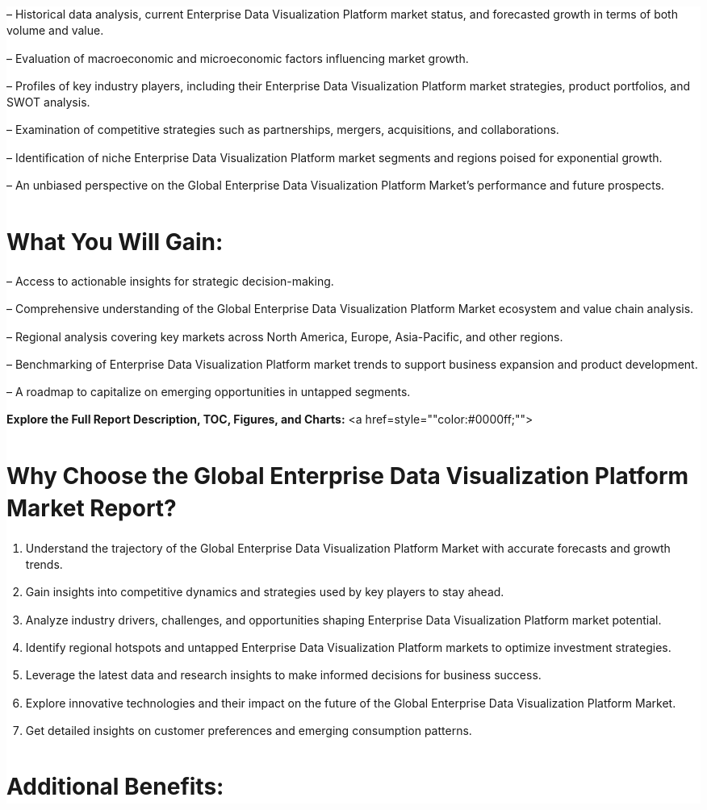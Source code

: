 – Historical data analysis, current Enterprise Data Visualization Platform market status, and forecasted growth in terms of both volume and value.

– Evaluation of macroeconomic and microeconomic factors influencing market growth.

– Profiles of key industry players, including their Enterprise Data Visualization Platform market strategies, product portfolios, and SWOT analysis.

– Examination of competitive strategies such as partnerships, mergers, acquisitions, and collaborations.

– Identification of niche Enterprise Data Visualization Platform market segments and regions poised for exponential growth.

– An unbiased perspective on the Global Enterprise Data Visualization Platform Market’s performance and future prospects.

# <strong>What You Will Gain:</strong>

– Access to actionable insights for strategic decision-making.

– Comprehensive understanding of the Global Enterprise Data Visualization Platform Market ecosystem and value chain analysis.

– Regional analysis covering key markets across North America, Europe, Asia-Pacific, and other regions.

– Benchmarking of Enterprise Data Visualization Platform market trends to support business expansion and product development.

– A roadmap to capitalize on emerging opportunities in untapped segments.

<strong>Explore the Full Report Description, TOC, Figures, and Charts:</strong>
<a href=style=""color:#0000ff;""></a>

# <strong>Why Choose the Global Enterprise Data Visualization Platform Market Report?</strong>

1. Understand the trajectory of the Global Enterprise Data Visualization Platform Market with accurate forecasts and growth trends.

2. Gain insights into competitive dynamics and strategies used by key players to stay ahead.

3. Analyze industry drivers, challenges, and opportunities shaping Enterprise Data Visualization Platform market potential.

4. Identify regional hotspots and untapped Enterprise Data Visualization Platform markets to optimize investment strategies.

5. Leverage the latest data and research insights to make informed decisions for business success.

6. Explore innovative technologies and their impact on the future of the Global Enterprise Data Visualization Platform Market.

7. Get detailed insights on customer preferences and emerging consumption patterns.

# <strong>Additional Benefits:</strong>
